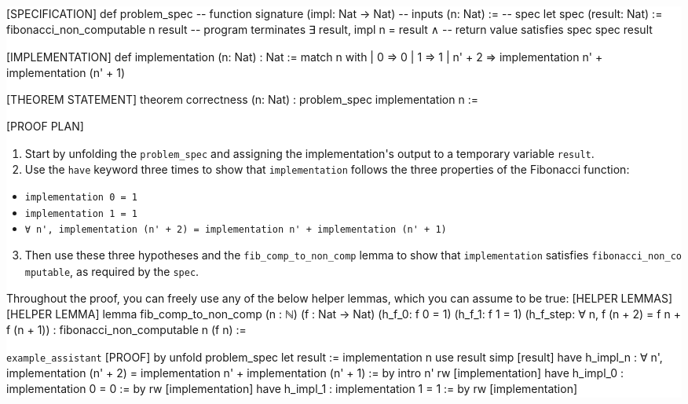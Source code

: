 [SPECIFICATION]
def problem_spec
-- function signature
(impl: Nat → Nat)
-- inputs
(n: Nat) :=
-- spec
let spec (result: Nat) :=
fibonacci_non_computable n result
-- program terminates
∃ result, impl n = result ∧
-- return value satisfies spec
spec result

[IMPLEMENTATION]
def implementation (n: Nat) : Nat :=
match n with
| 0 => 0
| 1 => 1
| n' + 2 => implementation n' + implementation (n' + 1)

[THEOREM STATEMENT]
theorem correctness
(n: Nat)
: problem_spec implementation n
:=

[PROOF PLAN]
1. Start by unfolding the `problem_spec` and assigning the implementation's output to a temporary variable `result`.
2. Use the `have` keyword three times to show that `implementation` follows the three properties of the Fibonacci function:
  - `implementation 0 = 1`
  - `implementation 1 = 1`
  - `∀ n', implementation (n' + 2) = implementation n' + implementation (n' + 1)`
3. Then use these three hypotheses and the `fib_comp_to_non_comp` lemma to show that `implementation` satisfies `fibonacci_non_computable`, as required by the `spec`.

Throughout the proof, you can freely use any of the below helper lemmas, which you can assume to be true:
[HELPER LEMMAS]
[HELPER LEMMA]
lemma fib_comp_to_non_comp (n : ℕ)
(f : Nat → Nat)
(h_f_0: f 0 = 1)
(h_f_1: f 1 = 1)
(h_f_step: ∀ n, f (n + 2) = f n + f (n + 1))
: fibonacci_non_computable n (f n) :=

`example_assistant`
[PROOF]
by
unfold problem_spec
let result := implementation n
use result
simp [result]
have h_impl_n : ∀ n', implementation (n' + 2) = implementation n' + implementation (n' + 1) :=
by
  intro n'
  rw [implementation]
have h_impl_0 : implementation 0 = 0 := by
  rw [implementation]
have h_impl_1 : implementation 1 = 1 := by
  rw [implementation]